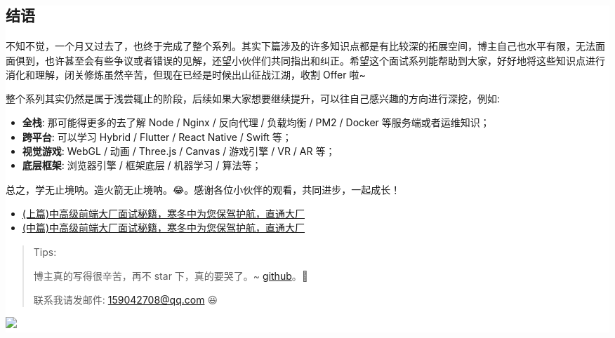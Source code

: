 
## 结语

不知不觉，一个月又过去了，也终于完成了整个系列。其实下篇涉及的许多知识点都是有比较深的拓展空间，博主自己也水平有限，无法面面俱到，也许甚至会有些争议或者错误的见解，还望小伙伴们共同指出和纠正。希望这个面试系列能帮助到大家，好好地将这些知识点进行消化和理解，闭关修炼虽然辛苦，但现在已经是时候出山征战江湖，收割 Offer 啦~

整个系列其实仍然是属于浅尝辄止的阶段，后续如果大家想要继续提升，可以往自己感兴趣的方向进行深挖，例如:

- **全栈**: 那可能得更多的去了解 Node / Nginx / 反向代理 / 负载均衡 / PM2 / Docker 等服务端或者运维知识；
- **跨平台**: 可以学习 Hybrid / Flutter / React Native / Swift 等；
- **视觉游戏**: WebGL / 动画 / Three.js / Canvas / 游戏引擎 / VR / AR 等；
- **底层框架**: 浏览器引擎 / 框架底层 / 机器学习 / 算法等；

总之，学无止境呐。造火箭无止境呐。😂。感谢各位小伙伴的观看，共同进步，一起成长！

- [(上篇)中高级前端大厂面试秘籍，寒冬中为您保驾护航，直通大厂](https://github.com/xd-tayde/blog/blob/master/interview-1.md)
- [(中篇)中高级前端大厂面试秘籍，寒冬中为您保驾护航，直通大厂](https://github.com/xd-tayde/blog/blob/master/interview-2.md)

> Tips: 
> 
> 博主真的写得很辛苦，再不 star 下，真的要哭了。~ [github](https://github.com/xd-tayde/blog/blob/master/interview-3.md)。🤑
> 
> 联系我请发邮件: 159042708@qq.com 😆

<img width="750" src="./images/qrcode.jpg">





